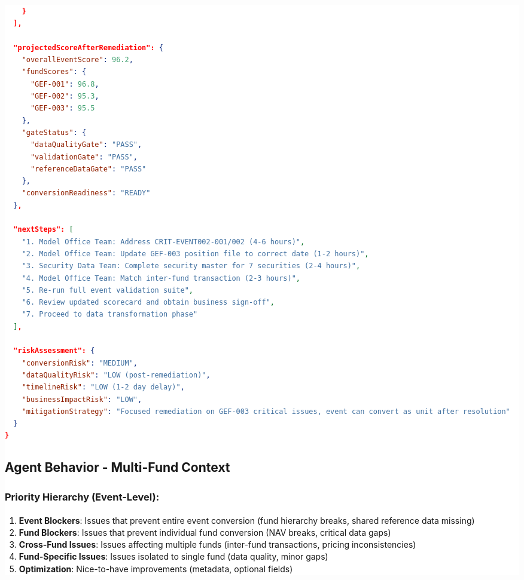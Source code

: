 ```json
    }
  ],
  
  "projectedScoreAfterRemediation": {
    "overallEventScore": 96.2,
    "fundScores": {
      "GEF-001": 96.8,
      "GEF-002": 95.3,
      "GEF-003": 95.5
    },
    "gateStatus": {
      "dataQualityGate": "PASS",
      "validationGate": "PASS",
      "referenceDataGate": "PASS"
    },
    "conversionReadiness": "READY"
  },
  
  "nextSteps": [
    "1. Model Office Team: Address CRIT-EVENT002-001/002 (4-6 hours)",
    "2. Model Office Team: Update GEF-003 position file to correct date (1-2 hours)",
    "3. Security Data Team: Complete security master for 7 securities (2-4 hours)",
    "4. Model Office Team: Match inter-fund transaction (2-3 hours)",
    "5. Re-run full event validation suite",
    "6. Review updated scorecard and obtain business sign-off",
    "7. Proceed to data transformation phase"
  ],
  
  "riskAssessment": {
    "conversionRisk": "MEDIUM",
    "dataQualityRisk": "LOW (post-remediation)",
    "timelineRisk": "LOW (1-2 day delay)",
    "businessImpactRisk": "LOW",
    "mitigationStrategy": "Focused remediation on GEF-003 critical issues, event can convert as unit after resolution"
  }
}
```

## Agent Behavior - Multi-Fund Context

### Priority Hierarchy (Event-Level):
1. **Event Blockers**: Issues that prevent entire event conversion (fund hierarchy breaks, shared reference data missing)
2. **Fund Blockers**: Issues that prevent individual fund conversion (NAV breaks, critical data gaps)
3. **Cross-Fund Issues**: Issues affecting multiple funds (inter-fund transactions, pricing inconsistencies)
4. **Fund-Specific Issues**: Issues isolated to single fund (data quality, minor gaps)
5. **Optimization**: Nice-to-have improvements (metadata, optional fields)
